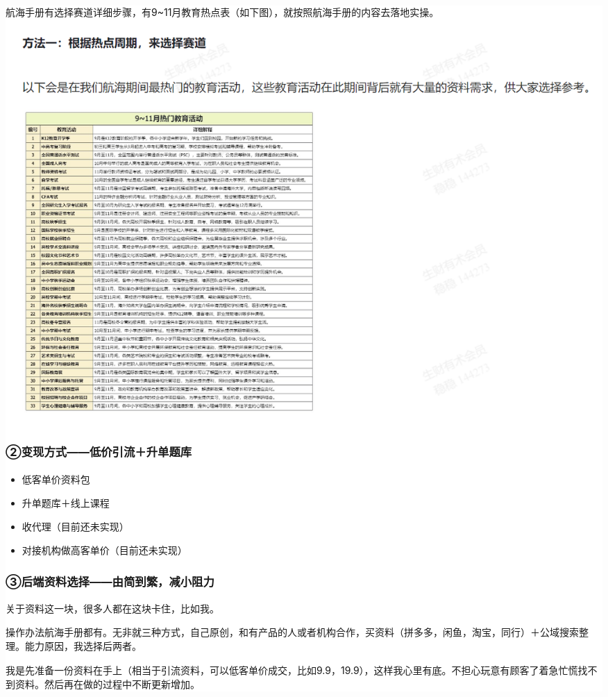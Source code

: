 

航海手册有选择赛道详细步骤，有9\~11月教育热点表（如下图），就按照航海手册的内容去落地实操。

![](images/image.png)

### ②**变现方式——低价引流＋升单题库**

* 低客单价资料包

* 升单题库＋线上课程

* 收代理（目前还未实现）

* 对接机构做高客单价（目前还未实现）



### ③**后端资料选择——由简到繁，减小阻力**

关于资料这一块，很多人都在这块卡住，比如我。

操作办法航海手册都有。无非就三种方式，自己原创，和有产品的人或者机构合作，买资料（拼多多，闲鱼，淘宝，同行）＋公域搜索整理。能力原因，我选择后两者。



我是先准备一份资料在手上（相当于引流资料，可以低客单价成交，比如9.9，19.9），这样我心里有底。不担心玩意有顾客了着急忙慌找不到资料。然后再在做的过程中不断更新增加。
